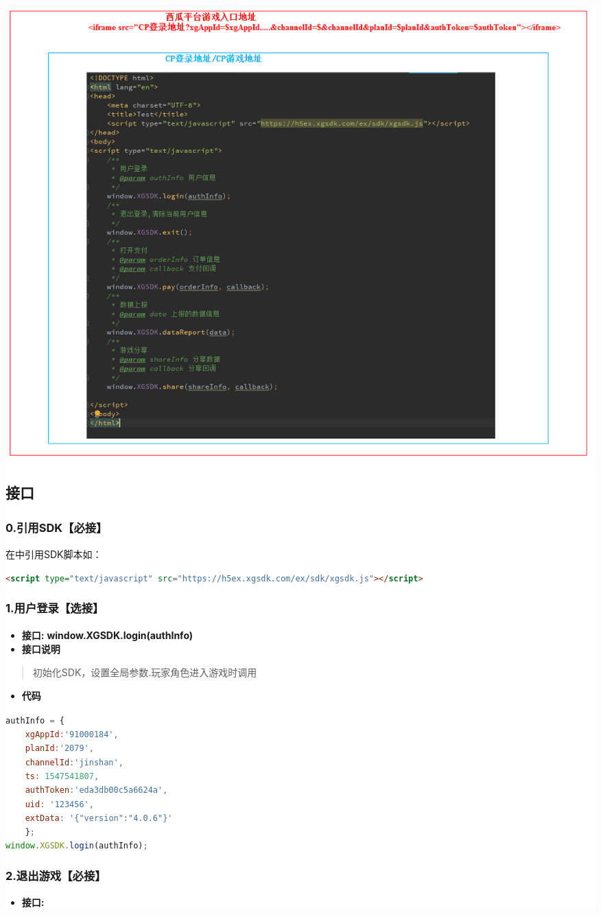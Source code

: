 ![](/img/structure.png)

## 接口
### 0.引用SDK【必接】
在<head>中引用SDK脚本如：
```html
<script type="text/javascript" src="https://h5ex.xgsdk.com/ex/sdk/xgsdk.js"></script>
```

### 1.用户登录【选接】
- **接口:**
  **window.XGSDK.login(authInfo)**
- **接口说明**
> 初始化SDK，设置全局参数.玩家角色进入游戏时调用
- **代码**
```js
authInfo = {
    xgAppId:'91000184',
    planId:'2079',
    channelId:'jinshan',
    ts: 1547541807,
    authToken:'eda3db00c5a6624a',
    uid: '123456',
    extData: '{"version":"4.0.6"}'
    };
window.XGSDK.login(authInfo);
```
### 2.退出游戏【必接】
- **接口:**